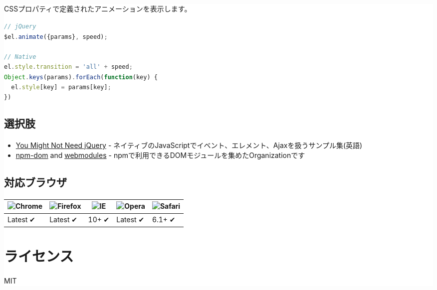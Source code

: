   CSSプロパティで定義されたアニメーションを表示します。

  ```js
  // jQuery
  $el.animate({params}, speed);

  // Native
  el.style.transition = 'all' + speed;
  Object.keys(params).forEach(function(key) {
    el.style[key] = params[key];
  })
  ```

## 選択肢

* [You Might Not Need jQuery](http://youmightnotneedjquery.com/) - ネイティブのJavaScriptでイベント、エレメント、Ajaxを扱うサンプル集(英語)
* [npm-dom](http://github.com/npm-dom) and [webmodules](http://github.com/webmodules) - npmで利用できるDOMモジュールを集めたOrganizationです

## 対応ブラウザ

![Chrome](https://raw.github.com/alrra/browser-logos/master/chrome/chrome_48x48.png) | ![Firefox](https://raw.github.com/alrra/browser-logos/master/firefox/firefox_48x48.png) | ![IE](https://raw.github.com/alrra/browser-logos/master/internet-explorer/internet-explorer_48x48.png) | ![Opera](https://raw.github.com/alrra/browser-logos/master/opera/opera_48x48.png) | ![Safari](https://raw.github.com/alrra/browser-logos/master/safari/safari_48x48.png)
--- | --- | --- | --- | ---
Latest ✔ | Latest ✔ | 10+ ✔ | Latest ✔ | 6.1+ ✔

# ライセンス

MIT
